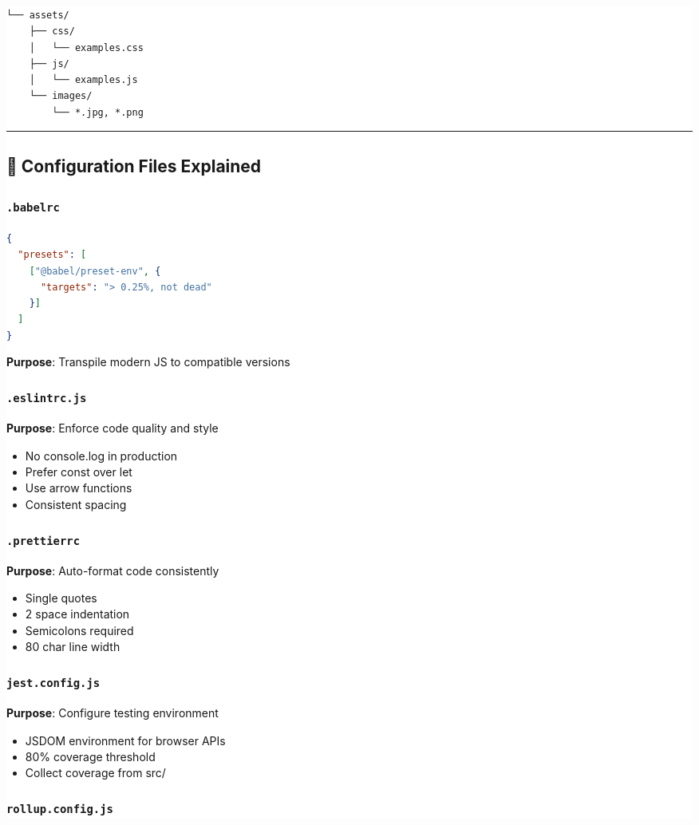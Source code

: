 ```
└── assets/
    ├── css/
    │   └── examples.css
    ├── js/
    │   └── examples.js
    └── images/
        └── *.jpg, *.png
```

---

## 🔧 Configuration Files Explained

### `.babelrc`

```json
{
  "presets": [
    ["@babel/preset-env", {
      "targets": "> 0.25%, not dead"
    }]
  ]
}
```

**Purpose**: Transpile modern JS to compatible versions

### `.eslintrc.js`

**Purpose**: Enforce code quality and style
- No console.log in production
- Prefer const over let
- Use arrow functions
- Consistent spacing

### `.prettierrc`

**Purpose**: Auto-format code consistently
- Single quotes
- 2 space indentation
- Semicolons required
- 80 char line width

### `jest.config.js`

**Purpose**: Configure testing environment
- JSDOM environment for browser APIs
- 80% coverage threshold
- Collect coverage from src/

### `rollup.config.js`
